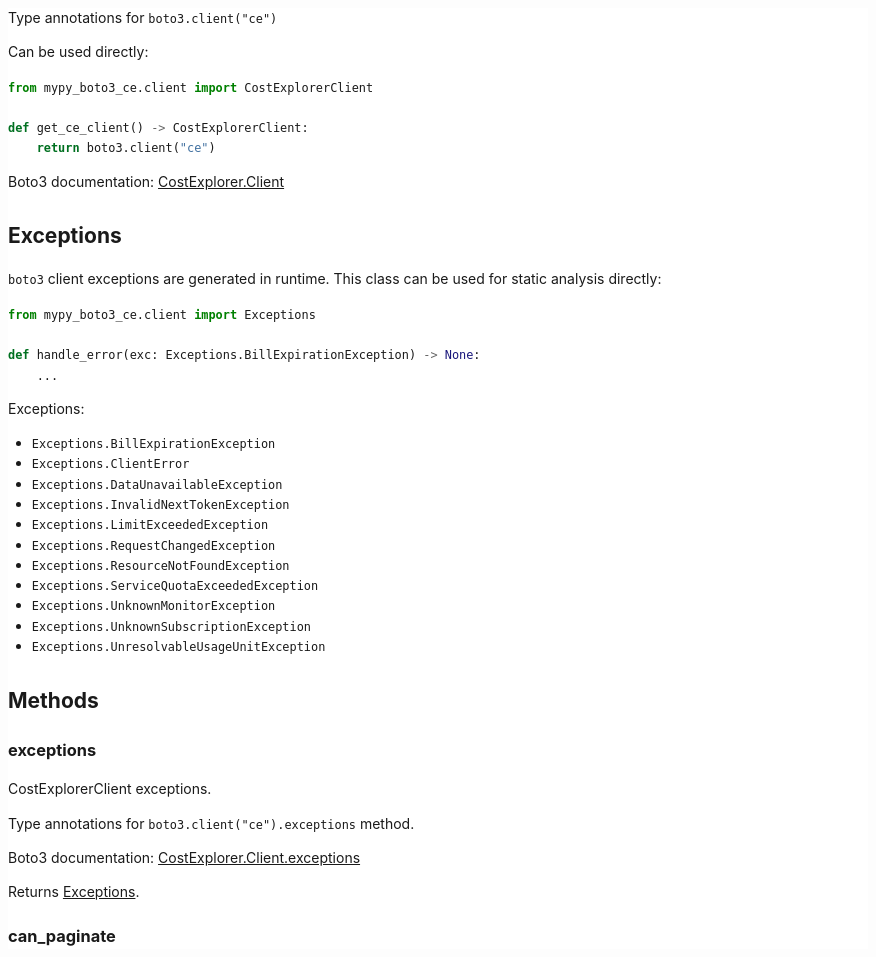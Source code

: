 Type annotations for `boto3.client("ce")`

Can be used directly:

```python
from mypy_boto3_ce.client import CostExplorerClient

def get_ce_client() -> CostExplorerClient:
    return boto3.client("ce")
```

Boto3 documentation:
[CostExplorer.Client](https://boto3.amazonaws.com/v1/documentation/api/latest/reference/services/ce.html#CostExplorer.Client)

## Exceptions

`boto3` client exceptions are generated in runtime. This class can be used for
static analysis directly:

```python
from mypy_boto3_ce.client import Exceptions

def handle_error(exc: Exceptions.BillExpirationException) -> None:
    ...
```

Exceptions:

- `Exceptions.BillExpirationException`
- `Exceptions.ClientError`
- `Exceptions.DataUnavailableException`
- `Exceptions.InvalidNextTokenException`
- `Exceptions.LimitExceededException`
- `Exceptions.RequestChangedException`
- `Exceptions.ResourceNotFoundException`
- `Exceptions.ServiceQuotaExceededException`
- `Exceptions.UnknownMonitorException`
- `Exceptions.UnknownSubscriptionException`
- `Exceptions.UnresolvableUsageUnitException`

## Methods

### exceptions

CostExplorerClient exceptions.

Type annotations for `boto3.client("ce").exceptions` method.

Boto3 documentation:
[CostExplorer.Client.exceptions](https://boto3.amazonaws.com/v1/documentation/api/latest/reference/services/ce.html#CostExplorer.Client.exceptions)

Returns [Exceptions](#exceptions).

### can_paginate
